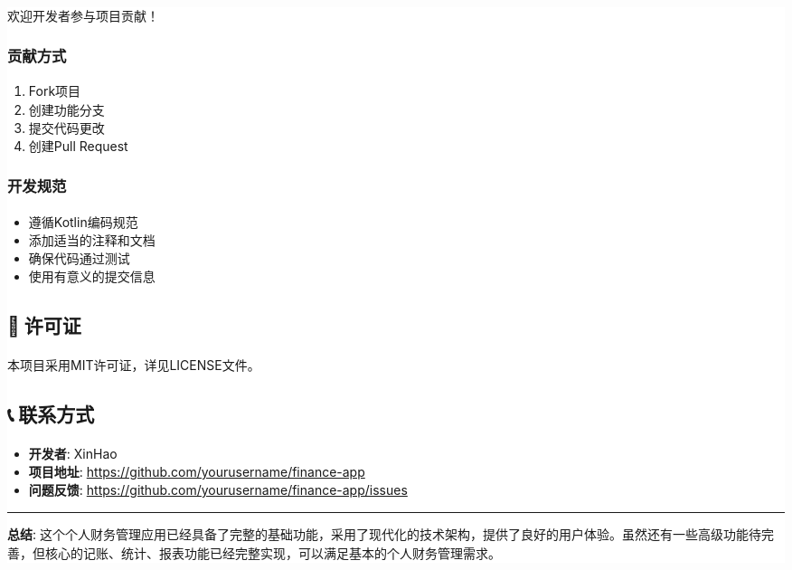 欢迎开发者参与项目贡献！

### 贡献方式
1. Fork项目
2. 创建功能分支
3. 提交代码更改
4. 创建Pull Request

### 开发规范
- 遵循Kotlin编码规范
- 添加适当的注释和文档
- 确保代码通过测试
- 使用有意义的提交信息

## 📄 许可证

本项目采用MIT许可证，详见LICENSE文件。

## 📞 联系方式

- **开发者**: XinHao
- **项目地址**: https://github.com/yourusername/finance-app
- **问题反馈**: https://github.com/yourusername/finance-app/issues

---

**总结**: 这个个人财务管理应用已经具备了完整的基础功能，采用了现代化的技术架构，提供了良好的用户体验。虽然还有一些高级功能待完善，但核心的记账、统计、报表功能已经完整实现，可以满足基本的个人财务管理需求。
